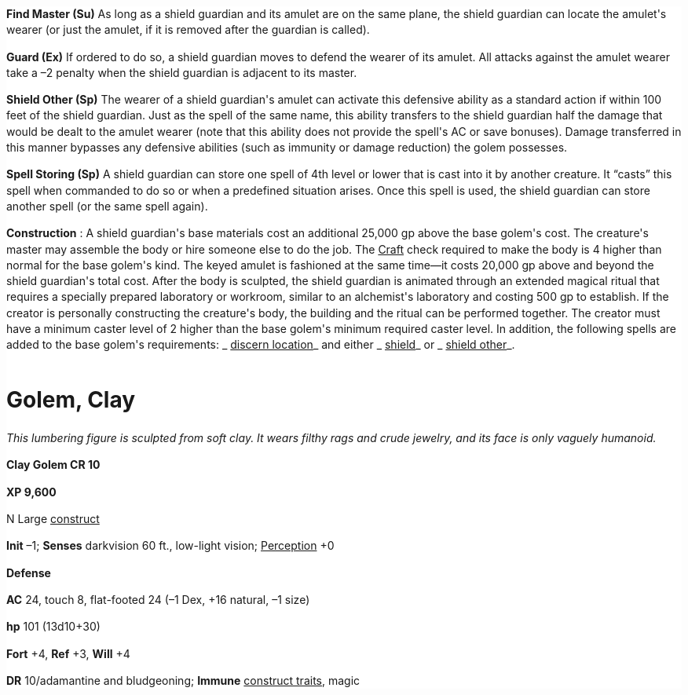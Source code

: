 **Find Master (Su)** As long as a shield guardian and its amulet are on the same plane, the shield guardian can locate the amulet's wearer (or just the amulet, if it is removed after the guardian is called).

**Guard (Ex)** If ordered to do so, a shield guardian moves to defend the wearer of its amulet. All attacks against the amulet wearer take a –2 penalty when the shield guardian is adjacent to its master.

**Shield Other (Sp)** The wearer of a shield guardian's amulet can activate this defensive ability as a standard action if within 100 feet of the shield guardian. Just as the spell of the same name, this ability transfers to the shield guardian half the damage that would be dealt to the amulet wearer (note that this ability does not provide the spell's AC or save bonuses). Damage transferred in this manner bypasses any defensive abilities (such as immunity or damage reduction) the golem possesses.

**Spell Storing (Sp)** A shield guardian can store one spell of 4th level or lower that is cast into it by another creature. It “casts” this spell when commanded to do so or when a predefined situation arises. Once this spell is used, the shield guardian can store another spell (or the same spell again).

**Construction** : A shield guardian's base materials cost an additional 25,000 gp above the base golem's cost. The creature's master may assemble the body or hire someone else to do the job. The [Craft](../skills/craft#_craft) check required to make the body is 4 higher than normal for the base golem's kind. The keyed amulet is fashioned at the same time—it costs 20,000 gp above and beyond the shield guardian's total cost. After the body is sculpted, the shield guardian is animated through an extended magical ritual that requires a specially prepared laboratory or workroom, similar to an alchemist's laboratory and costing 500 gp to establish. If the creator is personally constructing the creature's body, the building and the ritual can be performed together. The creator must have a minimum caster level of 2 higher than the base golem's minimum required caster level. In addition, the following spells are added to the base golem's requirements: _ [discern location](../spells/discernLocation#_discern-location)_ and either _ [shield](../spells/shield#_shield)_ or _ [shield other](../spells/shieldOther#_shield-other)_.

# Golem, Clay

_This lumbering figure is sculpted from soft clay. It wears filthy rags and crude jewelry, and its face is only vaguely humanoid._

**Clay Golem CR 10**

**XP 9,600**

N Large [construct](creatureTypes#_construct)

**Init** –1; **Senses** darkvision 60 ft., low-light vision; [Perception](../skills/perception#_perception) +0

**Defense**

**AC** 24, touch 8, flat-footed 24 (–1 Dex, +16 natural, –1 size)

**hp** 101 (13d10+30)

**Fort** +4, **Ref** +3, **Will** +4

**DR** 10/adamantine and bludgeoning; **Immune** [construct traits](universalMonsterRules#_construct-traits), magic
